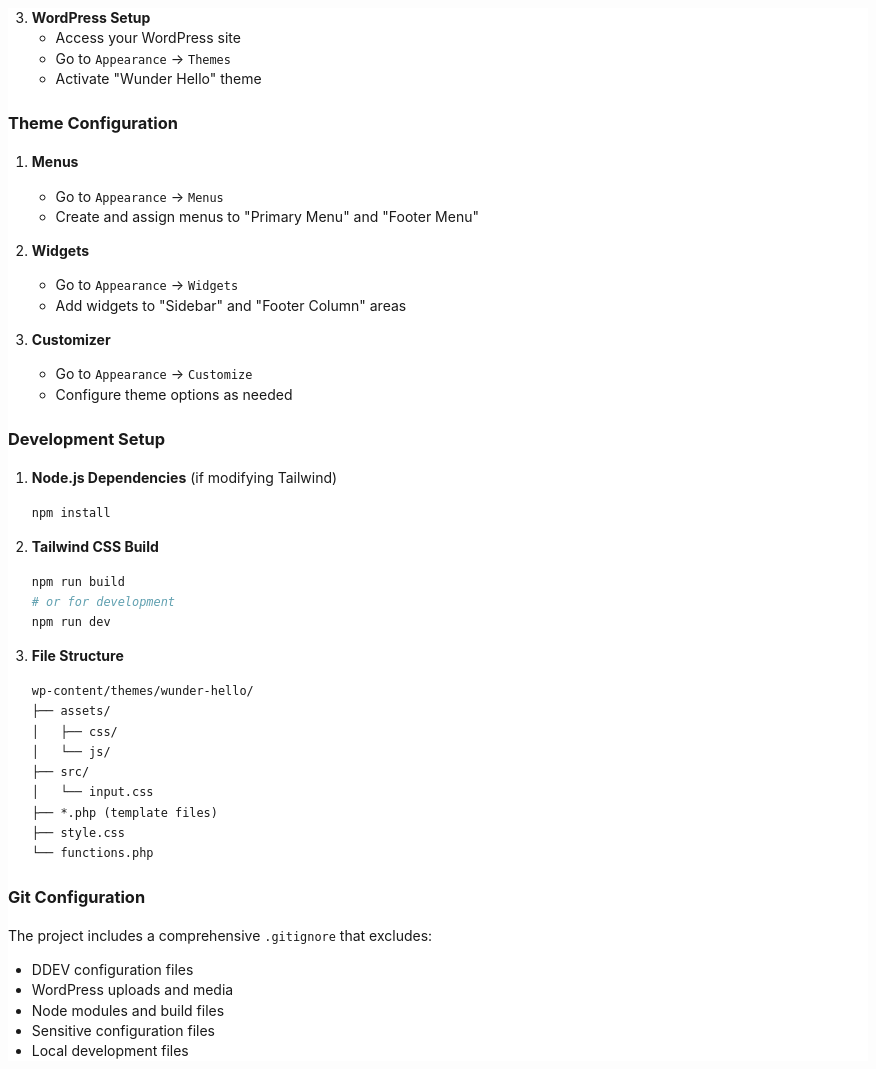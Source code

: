 3. **WordPress Setup**
   - Access your WordPress site
   - Go to `Appearance` → `Themes`
   - Activate "Wunder Hello" theme

### **Theme Configuration**

1. **Menus**
   - Go to `Appearance` → `Menus`
   - Create and assign menus to "Primary Menu" and "Footer Menu"

2. **Widgets**
   - Go to `Appearance` → `Widgets`
   - Add widgets to "Sidebar" and "Footer Column" areas

3. **Customizer**
   - Go to `Appearance` → `Customize`
   - Configure theme options as needed

### **Development Setup**

1. **Node.js Dependencies** (if modifying Tailwind)
   ```bash
   npm install
   ```

2. **Tailwind CSS Build**
   ```bash
   npm run build
   # or for development
   npm run dev
   ```

3. **File Structure**
   ```
   wp-content/themes/wunder-hello/
   ├── assets/
   │   ├── css/
   │   └── js/
   ├── src/
   │   └── input.css
   ├── *.php (template files)
   ├── style.css
   └── functions.php
   ```

### **Git Configuration**

The project includes a comprehensive `.gitignore` that excludes:
- DDEV configuration files
- WordPress uploads and media
- Node modules and build files
- Sensitive configuration files
- Local development files
